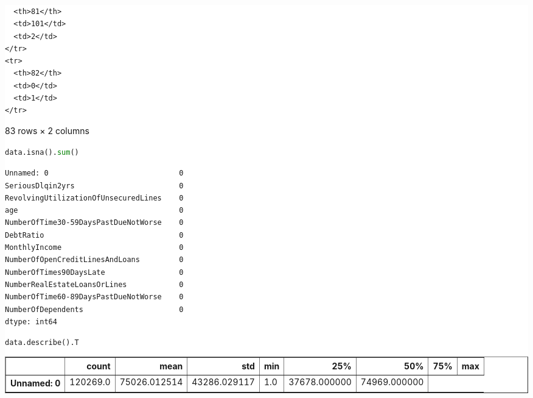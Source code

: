       <th>81</th>
      <td>101</td>
      <td>2</td>
    </tr>
    <tr>
      <th>82</th>
      <td>0</td>
      <td>1</td>
    </tr>
  </tbody>
</table>
<p>83 rows × 2 columns</p>
</div>




```python
data.isna().sum()
```




    Unnamed: 0                              0
    SeriousDlqin2yrs                        0
    RevolvingUtilizationOfUnsecuredLines    0
    age                                     0
    NumberOfTime30-59DaysPastDueNotWorse    0
    DebtRatio                               0
    MonthlyIncome                           0
    NumberOfOpenCreditLinesAndLoans         0
    NumberOfTimes90DaysLate                 0
    NumberRealEstateLoansOrLines            0
    NumberOfTime60-89DaysPastDueNotWorse    0
    NumberOfDependents                      0
    dtype: int64




```python
data.describe().T
```




<div>
<table border="1" class="dataframe">
  <thead>
    <tr style="text-align: right;">
      <th></th>
      <th>count</th>
      <th>mean</th>
      <th>std</th>
      <th>min</th>
      <th>25%</th>
      <th>50%</th>
      <th>75%</th>
      <th>max</th>
    </tr>
  </thead>
  <tbody>
    <tr>
      <th>Unnamed: 0</th>
      <td>120269.0</td>
      <td>75026.012514</td>
      <td>43286.029117</td>
      <td>1.0</td>
      <td>37678.000000</td>
      <td>74969.000000</td>